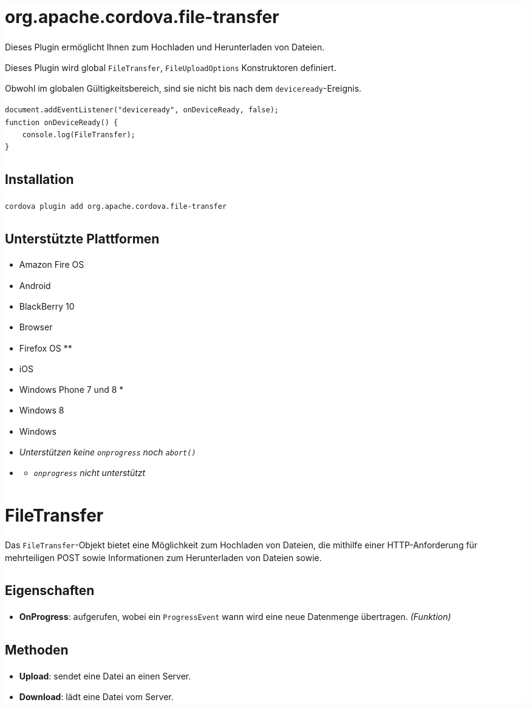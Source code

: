 

# org.apache.cordova.file-transfer

Dieses Plugin ermöglicht Ihnen zum Hochladen und Herunterladen von Dateien.

Dieses Plugin wird global `FileTransfer`, `FileUploadOptions` Konstruktoren definiert.

Obwohl im globalen Gültigkeitsbereich, sind sie nicht bis nach dem `deviceready`-Ereignis.

    document.addEventListener("deviceready", onDeviceReady, false);
    function onDeviceReady() {
        console.log(FileTransfer);
    }
    

## Installation

    cordova plugin add org.apache.cordova.file-transfer
    

## Unterstützte Plattformen

*   Amazon Fire OS
*   Android
*   BlackBerry 10
*   Browser
*   Firefox OS **
*   iOS
*   Windows Phone 7 und 8 *
*   Windows 8
*   Windows

* *Unterstützen keine `onprogress` noch `abort()`*

* * *`onprogress` nicht unterstützt*

# FileTransfer

Das `FileTransfer`-Objekt bietet eine Möglichkeit zum Hochladen von Dateien, die mithilfe einer HTTP-Anforderung für mehrteiligen POST sowie Informationen zum Herunterladen von Dateien sowie.

## Eigenschaften

*   **OnProgress**: aufgerufen, wobei ein `ProgressEvent` wann wird eine neue Datenmenge übertragen. *(Funktion)*

## Methoden

*   **Upload**: sendet eine Datei an einen Server.

*   **Download**: lädt eine Datei vom Server.
